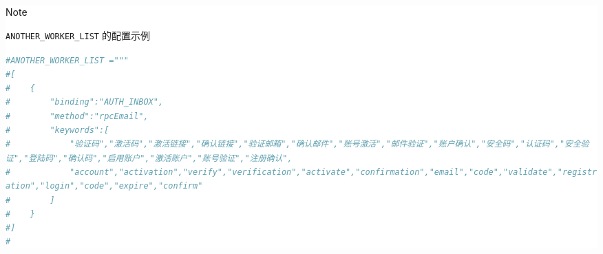 > [!NOTE]
> `ANOTHER_WORKER_LIST` 的配置示例
>
> ```toml
> #ANOTHER_WORKER_LIST ="""
> #[
> #    {
> #        "binding":"AUTH_INBOX",
> #        "method":"rpcEmail",
> #        "keywords":[
> #            "验证码","激活码","激活链接","确认链接","验证邮箱","确认邮件","账号激活","邮件验证","账户确认","安全码","认证码","安全验证","登陆码","确认码","启用账户","激活账户","账号验证","注册确认",
> #            "account","activation","verify","verification","activate","confirmation","email","code","validate","registration","login","code","expire","confirm"
> #        ]
> #    }
> #]
> #
> ```

